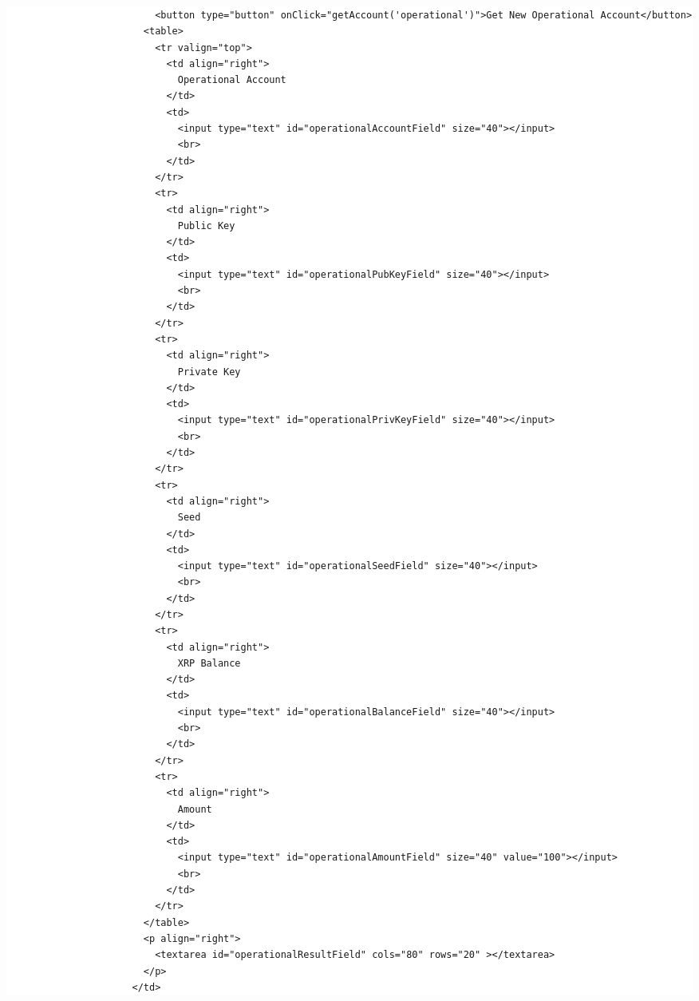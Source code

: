 ```
                          <button type="button" onClick="getAccount('operational')">Get New Operational Account</button>
                        <table>
                          <tr valign="top">
                            <td align="right">
                              Operational Account
                            </td>
                            <td>
                              <input type="text" id="operationalAccountField" size="40"></input>
                              <br>
                            </td>
                          </tr>
                          <tr>
                            <td align="right">
                              Public Key
                            </td>
                            <td>
                              <input type="text" id="operationalPubKeyField" size="40"></input>
                              <br>
                            </td>
                          </tr>
                          <tr>
                            <td align="right">
                              Private Key
                            </td>
                            <td>
                              <input type="text" id="operationalPrivKeyField" size="40"></input>
                              <br>
                            </td>
                          </tr>
                          <tr>
                            <td align="right">
                              Seed
                            </td>
                            <td>
                              <input type="text" id="operationalSeedField" size="40"></input>
                              <br>
                            </td>
                          </tr>
                          <tr>
                            <td align="right">
                              XRP Balance
                            </td>
                            <td>
                              <input type="text" id="operationalBalanceField" size="40"></input>
                              <br>
                            </td>
                          </tr>
                          <tr>
                            <td align="right">
                              Amount
                            </td>
                            <td>
                              <input type="text" id="operationalAmountField" size="40" value="100"></input>
                              <br>
                            </td>
                          </tr>
                        </table>
                        <p align="right">
                          <textarea id="operationalResultField" cols="80" rows="20" ></textarea>
                        </p>
                      </td>
```